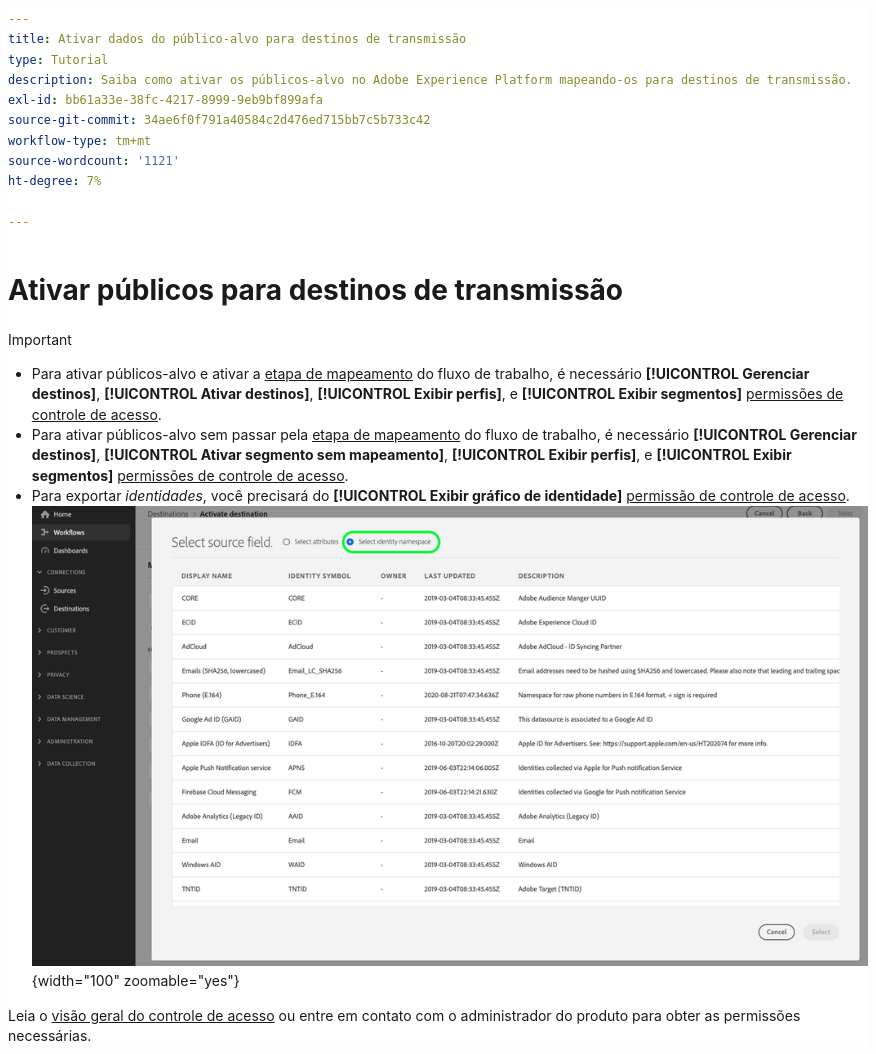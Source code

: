 ```yaml
---
title: Ativar dados do público-alvo para destinos de transmissão
type: Tutorial
description: Saiba como ativar os públicos-alvo no Adobe Experience Platform mapeando-os para destinos de transmissão.
exl-id: bb61a33e-38fc-4217-8999-9eb9bf899afa
source-git-commit: 34ae6f0f791a40584c2d476ed715bb7c5b733c42
workflow-type: tm+mt
source-wordcount: '1121'
ht-degree: 7%

---
```



# Ativar públicos para destinos de transmissão

>[!IMPORTANT]
> 
> * Para ativar públicos-alvo e ativar a [etapa de mapeamento](#mapping) do fluxo de trabalho, é necessário **[!UICONTROL Gerenciar destinos]**, **[!UICONTROL Ativar destinos]**, **[!UICONTROL Exibir perfis]**, e **[!UICONTROL Exibir segmentos]** [permissões de controle de acesso](/help/access-control/home.md#permissions).
> * Para ativar públicos-alvo sem passar pela [etapa de mapeamento](#mapping) do fluxo de trabalho, é necessário **[!UICONTROL Gerenciar destinos]**, **[!UICONTROL Ativar segmento sem mapeamento]**, **[!UICONTROL Exibir perfis]**, e **[!UICONTROL Exibir segmentos]** [permissões de controle de acesso](/help/access-control/home.md#permissions).
>* Para exportar *identidades*, você precisará do **[!UICONTROL Exibir gráfico de identidade]** [permissão de controle de acesso](/help/access-control/home.md#permissions). <br> ![Selecione o namespace de identidade destacado no fluxo de trabalho para ativar públicos para destinos.](/help/destinations/assets/overview/export-identities-to-destination.png "Selecione o namespace de identidade destacado no fluxo de trabalho para ativar públicos para destinos."){width="100" zoomable="yes"}
> 
> Leia o [visão geral do controle de acesso](/help/access-control/ui/overview.md) ou entre em contato com o administrador do produto para obter as permissões necessárias.
